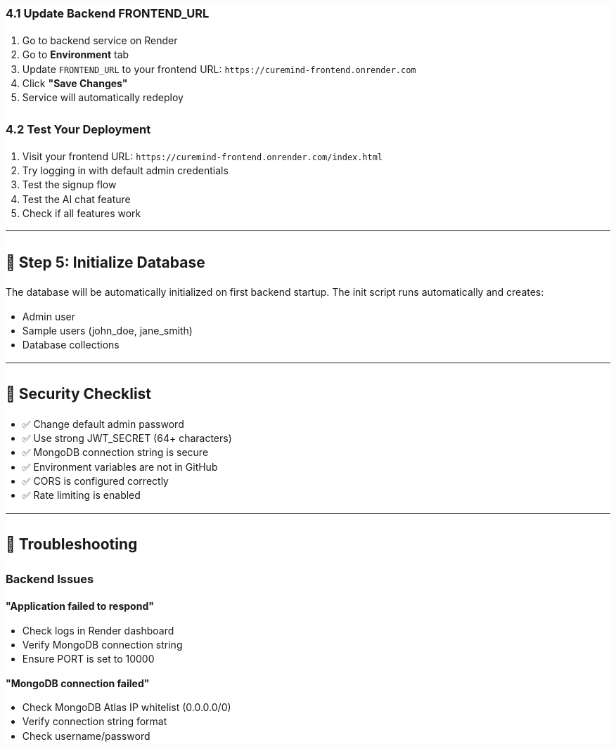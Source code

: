 ### 4.1 Update Backend FRONTEND_URL

1. Go to backend service on Render
2. Go to **Environment** tab
3. Update `FRONTEND_URL` to your frontend URL: `https://curemind-frontend.onrender.com`
4. Click **"Save Changes"**
5. Service will automatically redeploy

### 4.2 Test Your Deployment

1. Visit your frontend URL: `https://curemind-frontend.onrender.com/index.html`
2. Try logging in with default admin credentials
3. Test the signup flow
4. Test the AI chat feature
5. Check if all features work

---

## 📝 Step 5: Initialize Database

The database will be automatically initialized on first backend startup. The init script runs automatically and creates:
- Admin user
- Sample users (john_doe, jane_smith)
- Database collections

---

## 🔐 Security Checklist

- ✅ Change default admin password
- ✅ Use strong JWT_SECRET (64+ characters)
- ✅ MongoDB connection string is secure
- ✅ Environment variables are not in GitHub
- ✅ CORS is configured correctly
- ✅ Rate limiting is enabled

---

## 🐛 Troubleshooting

### Backend Issues

**"Application failed to respond"**
- Check logs in Render dashboard
- Verify MongoDB connection string
- Ensure PORT is set to 10000

**"MongoDB connection failed"**
- Check MongoDB Atlas IP whitelist (0.0.0.0/0)
- Verify connection string format
- Check username/password

